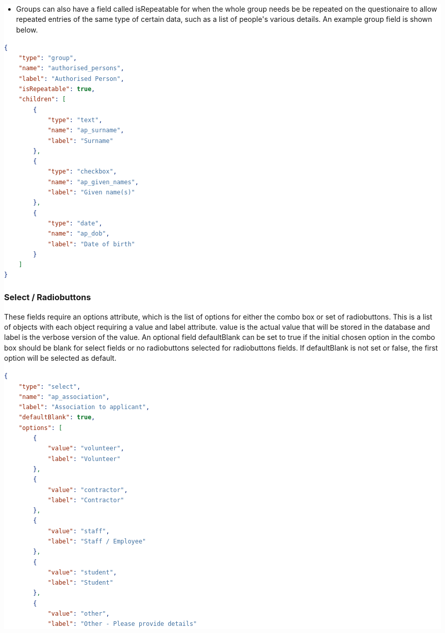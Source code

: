 * Groups can also have a field called isRepeatable for when the whole group needs be be repeated on the questionaire to allow repeated entries of the same type of certain data, such as a list of people's various details. An example group field is shown below.

```json
{
    "type": "group",
    "name": "authorised_persons",
    "label": "Authorised Person",
    "isRepeatable": true,
    "children": [
        {
            "type": "text",
            "name": "ap_surname",
            "label": "Surname"
        },
        {
            "type": "checkbox",
            "name": "ap_given_names",
            "label": "Given name(s)"
        },
        {
            "type": "date",
            "name": "ap_dob",
            "label": "Date of birth"
        }
    ]
}
```

### Select / Radiobuttons

These fields require an options attribute, which is the list of options for either the combo box or set of radiobuttons. This is a list of objects with each object requiring a value and label attribute. value is the actual value that will be stored in the database and label is the verbose version of the value. An optional field defaultBlank can be set to true if the initial chosen option in the combo box should be blank for select fields or no radiobuttons selected for radiobuttons fields. If defaultBlank is not set or false, the first option will be selected as default.

```json
{
    "type": "select",
    "name": "ap_association",
    "label": "Association to applicant",
    "defaultBlank": true,
    "options": [
        {
            "value": "volunteer",
            "label": "Volunteer"
        },
        {
            "value": "contractor",
            "label": "Contractor"
        },
        {
            "value": "staff",
            "label": "Staff / Employee"
        },
        {
            "value": "student",
            "label": "Student"
        },
        {
            "value": "other",
            "label": "Other - Please provide details"
```